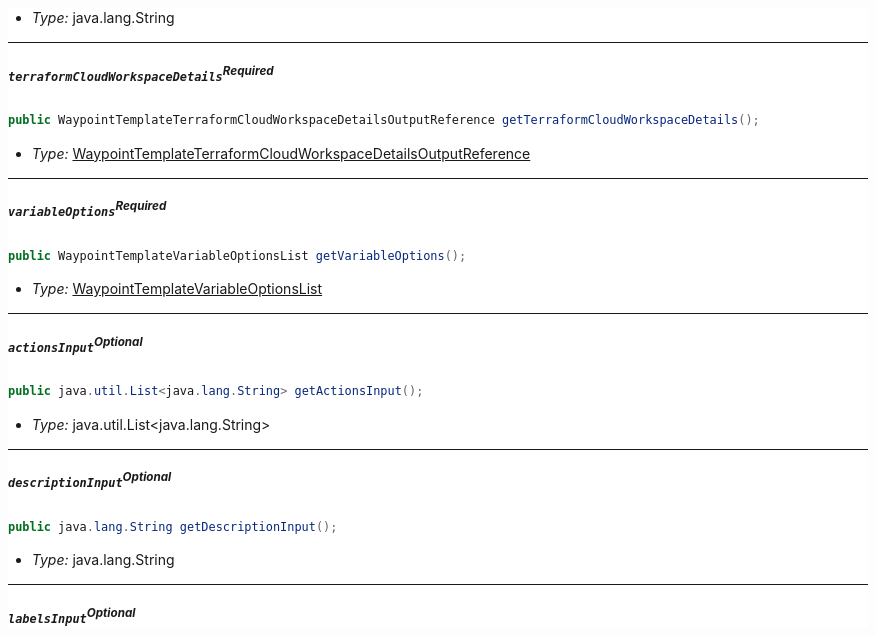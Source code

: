 - *Type:* java.lang.String

---

##### `terraformCloudWorkspaceDetails`<sup>Required</sup> <a name="terraformCloudWorkspaceDetails" id="@cdktf/provider-hcp.waypointTemplate.WaypointTemplate.property.terraformCloudWorkspaceDetails"></a>

```java
public WaypointTemplateTerraformCloudWorkspaceDetailsOutputReference getTerraformCloudWorkspaceDetails();
```

- *Type:* <a href="#@cdktf/provider-hcp.waypointTemplate.WaypointTemplateTerraformCloudWorkspaceDetailsOutputReference">WaypointTemplateTerraformCloudWorkspaceDetailsOutputReference</a>

---

##### `variableOptions`<sup>Required</sup> <a name="variableOptions" id="@cdktf/provider-hcp.waypointTemplate.WaypointTemplate.property.variableOptions"></a>

```java
public WaypointTemplateVariableOptionsList getVariableOptions();
```

- *Type:* <a href="#@cdktf/provider-hcp.waypointTemplate.WaypointTemplateVariableOptionsList">WaypointTemplateVariableOptionsList</a>

---

##### `actionsInput`<sup>Optional</sup> <a name="actionsInput" id="@cdktf/provider-hcp.waypointTemplate.WaypointTemplate.property.actionsInput"></a>

```java
public java.util.List<java.lang.String> getActionsInput();
```

- *Type:* java.util.List<java.lang.String>

---

##### `descriptionInput`<sup>Optional</sup> <a name="descriptionInput" id="@cdktf/provider-hcp.waypointTemplate.WaypointTemplate.property.descriptionInput"></a>

```java
public java.lang.String getDescriptionInput();
```

- *Type:* java.lang.String

---

##### `labelsInput`<sup>Optional</sup> <a name="labelsInput" id="@cdktf/provider-hcp.waypointTemplate.WaypointTemplate.property.labelsInput"></a>
